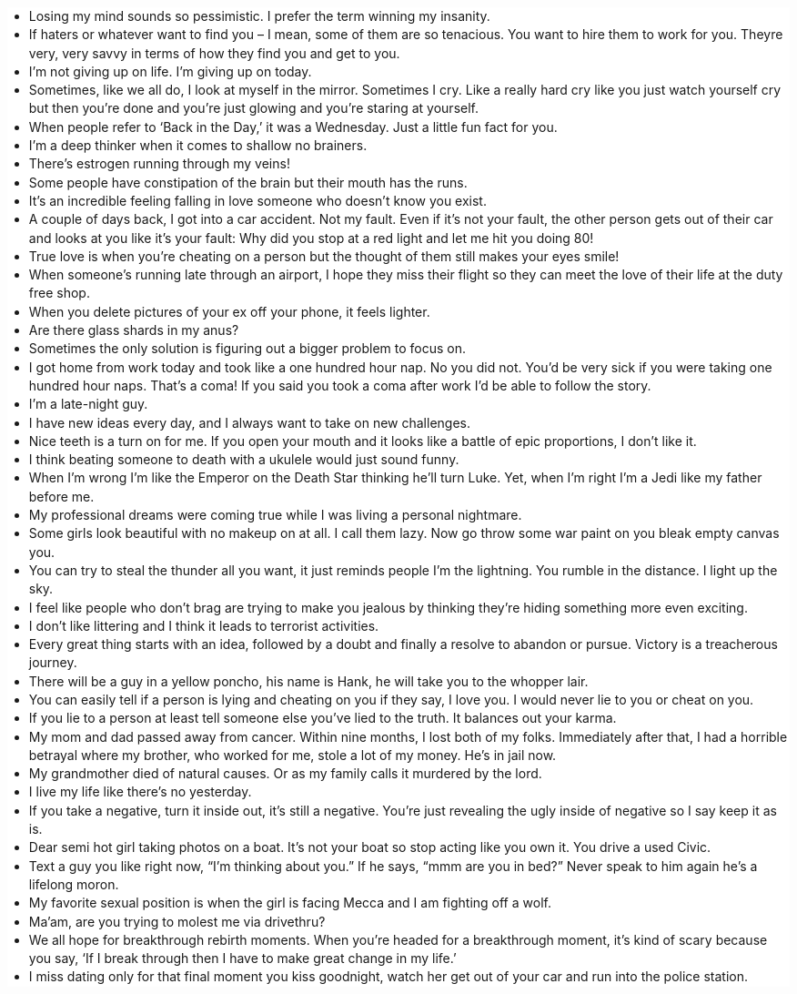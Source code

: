  - Losing my mind sounds so pessimistic. I prefer the term winning my insanity.
 - If haters or whatever want to find you – I mean, some of them are so tenacious. You want to hire them to work for you. Theyre very, very savvy in terms of how they find you and get to you.
 - I’m not giving up on life. I’m giving up on today.
 - Sometimes, like we all do, I look at myself in the mirror. Sometimes I cry. Like a really hard cry like you just watch yourself cry but then you’re done and you’re just glowing and you’re staring at yourself.
 - When people refer to ‘Back in the Day,’ it was a Wednesday. Just a little fun fact for you.
 - I’m a deep thinker when it comes to shallow no brainers.
 - There’s estrogen running through my veins!
 - Some people have constipation of the brain but their mouth has the runs.
 - It’s an incredible feeling falling in love someone who doesn’t know you exist.
 - A couple of days back, I got into a car accident. Not my fault. Even if it’s not your fault, the other person gets out of their car and looks at you like it’s your fault: Why did you stop at a red light and let me hit you doing 80!
 - True love is when you’re cheating on a person but the thought of them still makes your eyes smile!
 - When someone’s running late through an airport, I hope they miss their flight so they can meet the love of their life at the duty free shop.
 - When you delete pictures of your ex off your phone, it feels lighter.
 - Are there glass shards in my anus?
 - Sometimes the only solution is figuring out a bigger problem to focus on.
 - I got home from work today and took like a one hundred hour nap. No you did not. You’d be very sick if you were taking one hundred hour naps. That’s a coma! If you said you took a coma after work I’d be able to follow the story.
 - I’m a late-night guy.
 - I have new ideas every day, and I always want to take on new challenges.
 - Nice teeth is a turn on for me. If you open your mouth and it looks like a battle of epic proportions, I don’t like it.
 - I think beating someone to death with a ukulele would just sound funny.
 - When I’m wrong I’m like the Emperor on the Death Star thinking he’ll turn Luke. Yet, when I’m right I’m a Jedi like my father before me.
 - My professional dreams were coming true while I was living a personal nightmare.
 - Some girls look beautiful with no makeup on at all. I call them lazy. Now go throw some war paint on you bleak empty canvas you.
 - You can try to steal the thunder all you want, it just reminds people I’m the lightning. You rumble in the distance. I light up the sky.
 - I feel like people who don’t brag are trying to make you jealous by thinking they’re hiding something more even exciting.
 - I don’t like littering and I think it leads to terrorist activities.
 - Every great thing starts with an idea, followed by a doubt and finally a resolve to abandon or pursue. Victory is a treacherous journey.
 - There will be a guy in a yellow poncho, his name is Hank, he will take you to the whopper lair.
 - You can easily tell if a person is lying and cheating on you if they say, I love you. I would never lie to you or cheat on you.
 - If you lie to a person at least tell someone else you’ve lied to the truth. It balances out your karma.
 - My mom and dad passed away from cancer. Within nine months, I lost both of my folks. Immediately after that, I had a horrible betrayal where my brother, who worked for me, stole a lot of my money. He’s in jail now.
 - My grandmother died of natural causes. Or as my family calls it murdered by the lord.
 - I live my life like there’s no yesterday.
 - If you take a negative, turn it inside out, it’s still a negative. You’re just revealing the ugly inside of negative so I say keep it as is.
 - Dear semi hot girl taking photos on a boat. It’s not your boat so stop acting like you own it. You drive a used Civic.
 - Text a guy you like right now, “I’m thinking about you.” If he says, “mmm are you in bed?” Never speak to him again he’s a lifelong moron.
 - My favorite sexual position is when the girl is facing Mecca and I am fighting off a wolf.
 - Ma’am, are you trying to molest me via drivethru?
 - We all hope for breakthrough rebirth moments. When you’re headed for a breakthrough moment, it’s kind of scary because you say, ‘If I break through then I have to make great change in my life.’
 - I miss dating only for that final moment you kiss goodnight, watch her get out of your car and run into the police station.